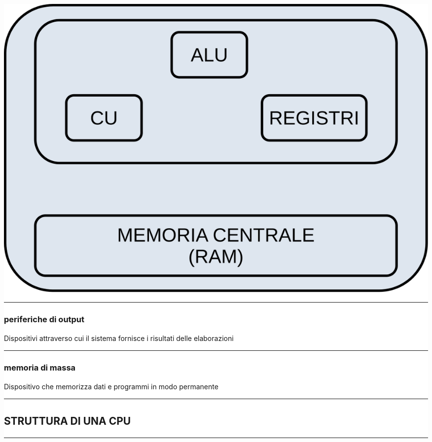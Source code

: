 <img src=images/struttura2.svg />

---

### periferiche di output

Dispositivi attraverso cui il sistema fornisce i risultati delle elaborazioni

---

### memoria di massa

Dispositivo che memorizza dati e programmi in modo permanente

---

## STRUTTURA DI UNA CPU

---
